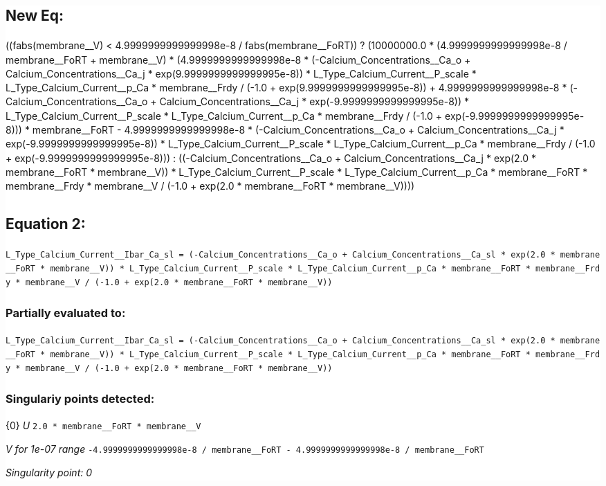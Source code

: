 ## New Eq:
((fabs(membrane__V) < 4.9999999999999998e-8 / fabs(membrane__FoRT)) ? (10000000.0 * (4.9999999999999998e-8 / membrane__FoRT + membrane__V) * (4.9999999999999998e-8 * (-Calcium_Concentrations__Ca_o + Calcium_Concentrations__Ca_j * exp(9.9999999999999995e-8)) * L_Type_Calcium_Current__P_scale * L_Type_Calcium_Current__p_Ca * membrane__Frdy / (-1.0 + exp(9.9999999999999995e-8)) + 4.9999999999999998e-8 * (-Calcium_Concentrations__Ca_o + Calcium_Concentrations__Ca_j * exp(-9.9999999999999995e-8)) * L_Type_Calcium_Current__P_scale * L_Type_Calcium_Current__p_Ca * membrane__Frdy / (-1.0 + exp(-9.9999999999999995e-8))) * membrane__FoRT - 4.9999999999999998e-8 * (-Calcium_Concentrations__Ca_o + Calcium_Concentrations__Ca_j * exp(-9.9999999999999995e-8)) * L_Type_Calcium_Current__P_scale * L_Type_Calcium_Current__p_Ca * membrane__Frdy / (-1.0 + exp(-9.9999999999999995e-8))) : ((-Calcium_Concentrations__Ca_o + Calcium_Concentrations__Ca_j * exp(2.0 * membrane__FoRT * membrane__V)) * L_Type_Calcium_Current__P_scale * L_Type_Calcium_Current__p_Ca * membrane__FoRT * membrane__Frdy * membrane__V / (-1.0 + exp(2.0 * membrane__FoRT * membrane__V))))

## Equation 2:
```
L_Type_Calcium_Current__Ibar_Ca_sl = (-Calcium_Concentrations__Ca_o + Calcium_Concentrations__Ca_sl * exp(2.0 * membrane__FoRT * membrane__V)) * L_Type_Calcium_Current__P_scale * L_Type_Calcium_Current__p_Ca * membrane__FoRT * membrane__Frdy * membrane__V / (-1.0 + exp(2.0 * membrane__FoRT * membrane__V))
```
### Partially evaluated to: 
```
L_Type_Calcium_Current__Ibar_Ca_sl = (-Calcium_Concentrations__Ca_o + Calcium_Concentrations__Ca_sl * exp(2.0 * membrane__FoRT * membrane__V)) * L_Type_Calcium_Current__P_scale * L_Type_Calcium_Current__p_Ca * membrane__FoRT * membrane__Frdy * membrane__V / (-1.0 + exp(2.0 * membrane__FoRT * membrane__V))
```
### Singulariy points detected:

{0}
*U*
`2.0 * membrane__FoRT * membrane__V`

*V for 1e-07 range* 
`-4.9999999999999998e-8 / membrane__FoRT - 4.9999999999999998e-8 / membrane__FoRT`

*Singularity point: 0*
